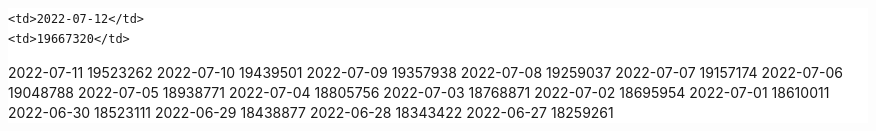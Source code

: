     <td>2022-07-12</td>
    <td>19667320</td>
  </tr>
  <tr>
    <td>2022-07-11</td>
    <td>19523262</td>
  </tr>
  <tr>
    <td>2022-07-10</td>
    <td>19439501</td>
  </tr>
  <tr>
    <td>2022-07-09</td>
    <td>19357938</td>
  </tr>
  <tr>
    <td>2022-07-08</td>
    <td>19259037</td>
  </tr>
  <tr>
    <td>2022-07-07</td>
    <td>19157174</td>
  </tr>
  <tr>
    <td>2022-07-06</td>
    <td>19048788</td>
  </tr>
  <tr>
    <td>2022-07-05</td>
    <td>18938771</td>
  </tr>
  <tr>
    <td>2022-07-04</td>
    <td>18805756</td>
  </tr>
  <tr>
    <td>2022-07-03</td>
    <td>18768871</td>
  </tr>
  <tr>
    <td>2022-07-02</td>
    <td>18695954</td>
  </tr>
  <tr>
    <td>2022-07-01</td>
    <td>18610011</td>
  </tr>
  <tr>
    <td>2022-06-30</td>
    <td>18523111</td>
  </tr>
  <tr>
    <td>2022-06-29</td>
    <td>18438877</td>
  </tr>
  <tr>
    <td>2022-06-28</td>
    <td>18343422</td>
  </tr>
  <tr>
    <td>2022-06-27</td>
    <td>18259261</td>
  </tr>
  <tr>